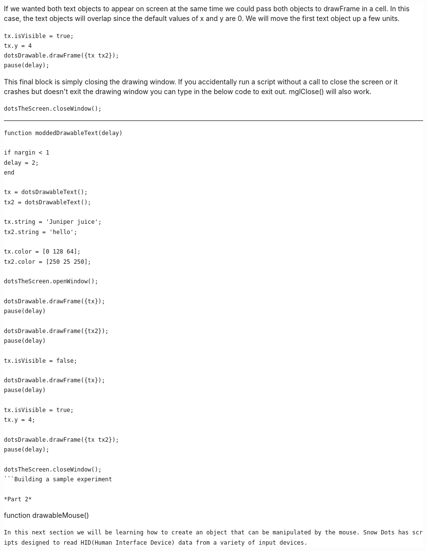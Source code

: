 ```
```
If we wanted both text objects to appear on screen at the same time we could pass both objects to drawFrame in a cell. In this case, the text objects will overlap since the default values of x and y are 0. We will move the first text object up a few units.
```
tx.isVisible = true;
tx.y = 4
dotsDrawable.drawFrame({tx tx2});
pause(delay);
```
This final block is simply closing the drawing window. If you accidentally run a script without a call to close the screen or it crashes but doesn't exit the drawing window you can type in the below code to exit out. mglClose() will also work.
```
dotsTheScreen.closeWindow();
```


***
```
function moddedDrawableText(delay)

if nargin < 1
delay = 2;
end

tx = dotsDrawableText();
tx2 = dotsDrawableText();

tx.string = 'Juniper juice';
tx2.string = 'hello';

tx.color = [0 128 64];
tx2.color = [250 25 250];

dotsTheScreen.openWindow();

dotsDrawable.drawFrame({tx});
pause(delay)

dotsDrawable.drawFrame({tx2});
pause(delay)

tx.isVisible = false;

dotsDrawable.drawFrame({tx});
pause(delay)

tx.isVisible = true;
tx.y = 4;

dotsDrawable.drawFrame({tx tx2});
pause(delay);

dotsTheScreen.closeWindow();
```Building a sample experiment

*Part 2*
```
function drawableMouse()
```
In this next section we will be learning how to create an object that can be manipulated by the mouse. Snow Dots has scripts designed to read HID(Human Interface Device) data from a variety of input devices.

```